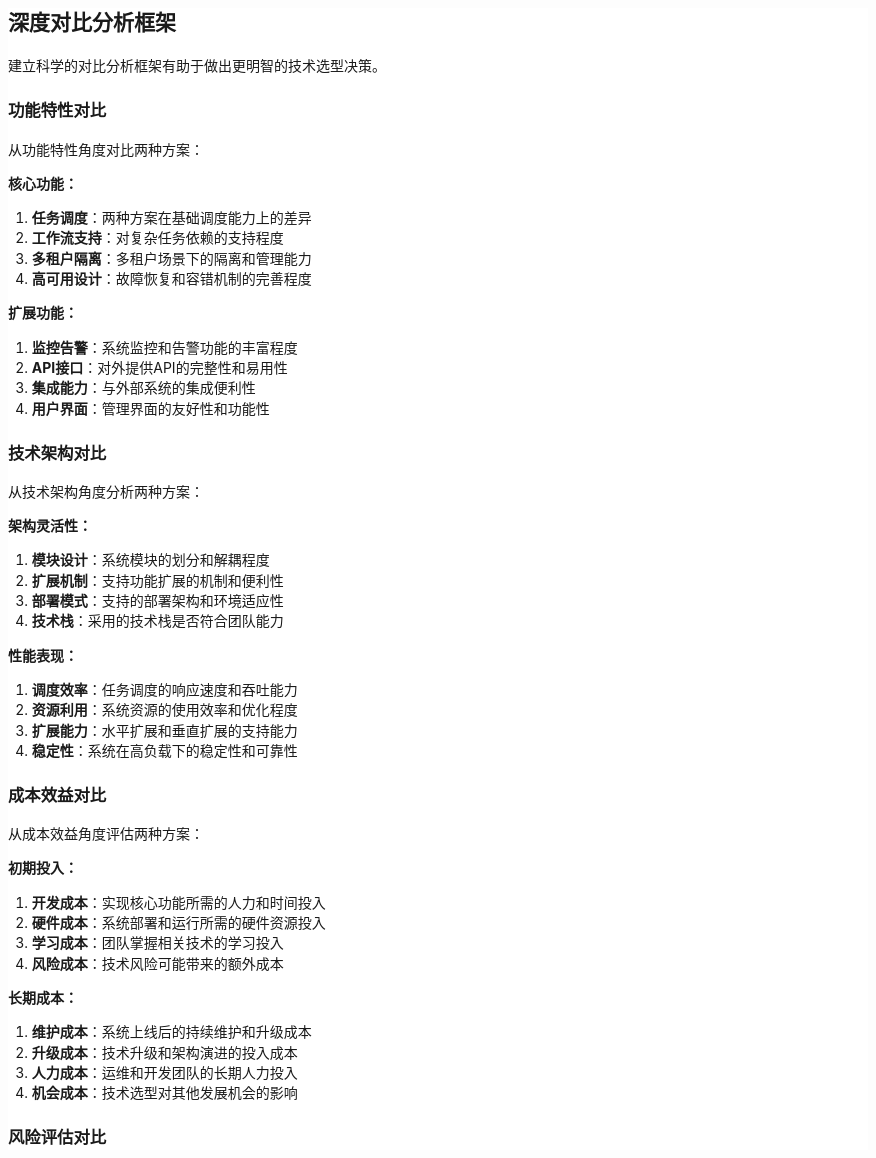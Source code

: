 ## 深度对比分析框架

建立科学的对比分析框架有助于做出更明智的技术选型决策。

### 功能特性对比

从功能特性角度对比两种方案：

**核心功能：**
1. **任务调度**：两种方案在基础调度能力上的差异
2. **工作流支持**：对复杂任务依赖的支持程度
3. **多租户隔离**：多租户场景下的隔离和管理能力
4. **高可用设计**：故障恢复和容错机制的完善程度

**扩展功能：**
1. **监控告警**：系统监控和告警功能的丰富程度
2. **API接口**：对外提供API的完整性和易用性
3. **集成能力**：与外部系统的集成便利性
4. **用户界面**：管理界面的友好性和功能性

### 技术架构对比

从技术架构角度分析两种方案：

**架构灵活性：**
1. **模块设计**：系统模块的划分和解耦程度
2. **扩展机制**：支持功能扩展的机制和便利性
3. **部署模式**：支持的部署架构和环境适应性
4. **技术栈**：采用的技术栈是否符合团队能力

**性能表现：**
1. **调度效率**：任务调度的响应速度和吞吐能力
2. **资源利用**：系统资源的使用效率和优化程度
3. **扩展能力**：水平扩展和垂直扩展的支持能力
4. **稳定性**：系统在高负载下的稳定性和可靠性

### 成本效益对比

从成本效益角度评估两种方案：

**初期投入：**
1. **开发成本**：实现核心功能所需的人力和时间投入
2. **硬件成本**：系统部署和运行所需的硬件资源投入
3. **学习成本**：团队掌握相关技术的学习投入
4. **风险成本**：技术风险可能带来的额外成本

**长期成本：**
1. **维护成本**：系统上线后的持续维护和升级成本
2. **升级成本**：技术升级和架构演进的投入成本
3. **人力成本**：运维和开发团队的长期人力投入
4. **机会成本**：技术选型对其他发展机会的影响

### 风险评估对比
